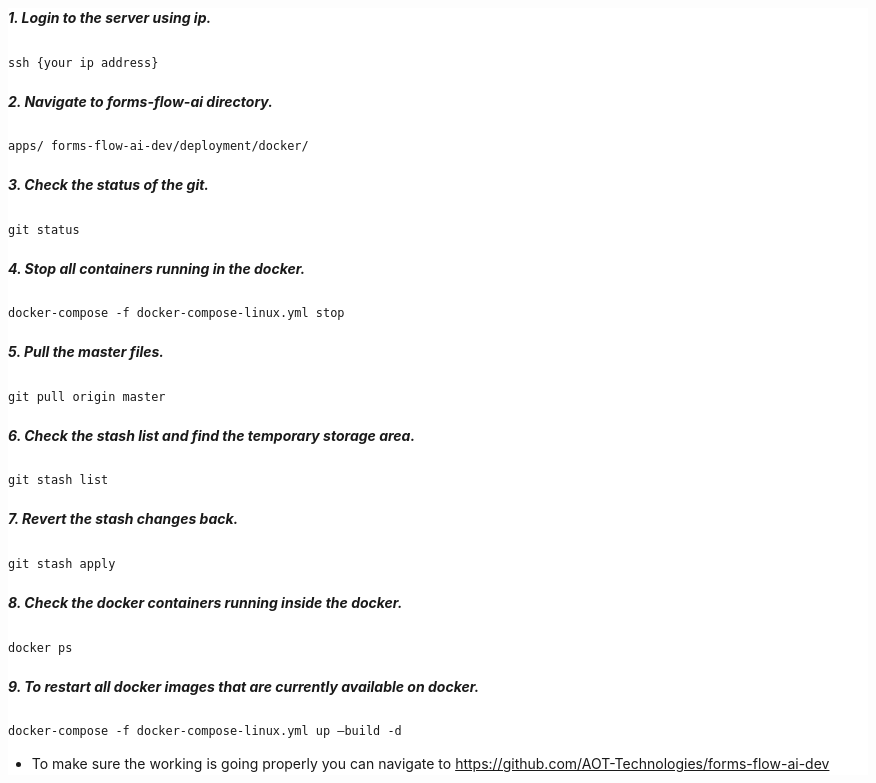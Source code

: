 ##### 1.	Login to the server using ip.
```
ssh {your ip address}
```

##### 2.	Navigate to forms-flow-ai directory.
```
apps/ forms-flow-ai-dev/deployment/docker/
```
    
##### 3.	Check the status of the git.
```
git status
```
##### 4. Stop all containers running in the docker.
```
docker-compose -f docker-compose-linux.yml stop
```

##### 5.	Pull the master files.
```
git pull origin master
```

##### 6.	Check the stash list and find the temporary storage area.
```
git stash list
```

##### 7.  Revert the stash changes back.
```
git stash apply
```

##### 8.	Check the docker containers running inside the docker.
```
docker ps
```

##### 9. To restart all docker images that are currently available on docker.
```
docker-compose -f docker-compose-linux.yml up –build -d
```

* To make sure the working is going properly you can navigate to https://github.com/AOT-Technologies/forms-flow-ai-dev




